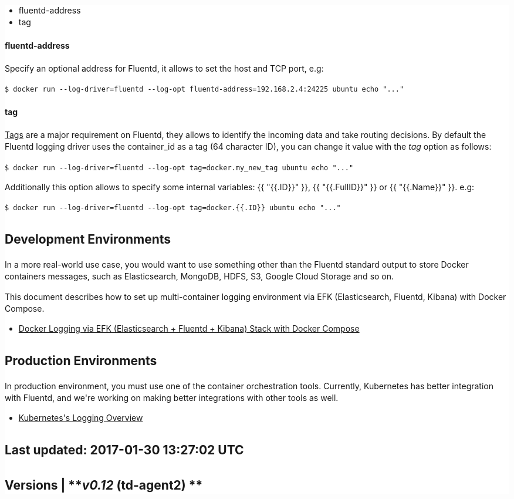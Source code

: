 -   fluentd-address
-   tag

#### fluentd-address

Specify an optional address for Fluentd, it allows to set the host and
TCP port, e.g:

``` {.CodeRay}
$ docker run --log-driver=fluentd --log-opt fluentd-address=192.168.2.4:24225 ubuntu echo "..."
```

#### tag

[Tags](https://docs.docker.com/engine/admin/logging/log_tags/) are a
major requirement on Fluentd, they allows to identify the incoming data
and take routing decisions. By default the Fluentd logging driver uses
the container\_id as a tag (64 character ID), you can change it value
with the *tag* option as follows:

``` {.CodeRay}
$ docker run --log-driver=fluentd --log-opt tag=docker.my_new_tag ubuntu echo "..."
```

Additionally this option allows to specify some internal variables:
{{ "{{.ID}}" }}, {{ "{{.FullID}}" }} or {{ "{{.Name}}" }}. e.g:

``` {.CodeRay}
$ docker run --log-driver=fluentd --log-opt tag=docker.{{.ID}} ubuntu echo "..."
```

Development Environments
------------------------

In a more real-world use case, you would want to use something other
than the Fluentd standard output to store Docker containers messages,
such as Elasticsearch, MongoDB, HDFS, S3, Google Cloud Storage and so
on.

This document describes how to set up multi-container logging
environment via EFK (Elasticsearch, Fluentd, Kibana) with Docker
Compose.

-   [Docker Logging via EFK (Elasticsearch + Fluentd + Kibana) Stack
    with Docker Compose](docker-logging-efk-compose)

Production Environments
-----------------------

In production environment, you must use one of the container
orchestration tools. Currently, Kubernetes has better integration with
Fluentd, and we're working on making better integrations with other
tools as well.

-   [Kubernetes's Logging
    Overview](https://kubernetes.io/docs/user-guide/logging/overview/)


Last updated: 2017-01-30 13:27:02 UTC
------------------------------------------------------------------------
Versions \| ***v0.12* (td-agent2) **
------------------------------------------------------------------------
